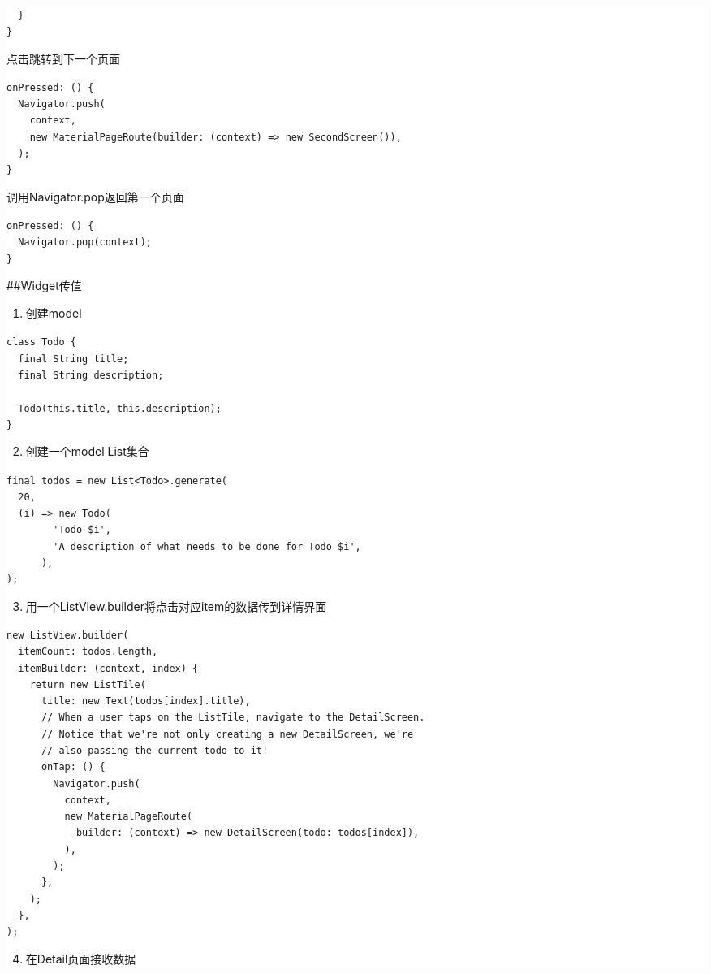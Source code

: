 ```
  }
}
```
点击跳转到下一个页面
```
onPressed: () {
  Navigator.push(
    context,
    new MaterialPageRoute(builder: (context) => new SecondScreen()),
  );
}

```
调用Navigator.pop返回第一个页面
```
onPressed: () {
  Navigator.pop(context);
}
```
##Widget传值
1. 创建model

```
class Todo {
  final String title;
  final String description;

  Todo(this.title, this.description);
}
```
2. 创建一个model List集合

```
final todos = new List<Todo>.generate(
  20,
  (i) => new Todo(
        'Todo $i',
        'A description of what needs to be done for Todo $i',
      ),
);
```

3. 用一个ListView.builder将点击对应item的数据传到详情界面
```
new ListView.builder(
  itemCount: todos.length,
  itemBuilder: (context, index) {
    return new ListTile(
      title: new Text(todos[index].title),
      // When a user taps on the ListTile, navigate to the DetailScreen.
      // Notice that we're not only creating a new DetailScreen, we're
      // also passing the current todo to it!
      onTap: () {
        Navigator.push(
          context,
          new MaterialPageRoute(
            builder: (context) => new DetailScreen(todo: todos[index]),
          ),
        );
      },
    );
  },
);
```
4. 在Detail页面接收数据


[jekyll]:      http://jekyllrb.com
[jekyll-gh]:   https://github.com/jekyll/jekyll
[jekyll-help]: https://github.com/jekyll/jekyll-help
